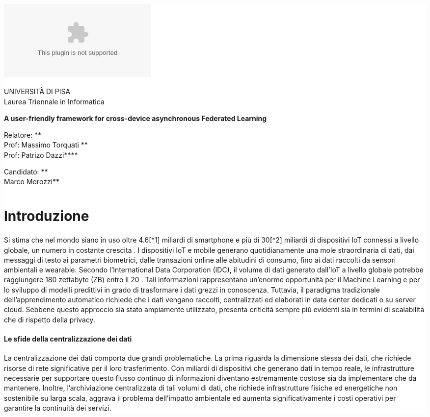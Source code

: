 <div class="titlepage">

![image](cherubinFrontespizio.eps)

<div class="center">

UNIVERSITÀ DI PISA  
Laurea Triennale in Informatica

</div>

<div class="center">

**A user-friendly framework for cross-device asynchronous Federated
Learning**

</div>

Relatore: **  
Prof: Massimo Torquati **  
Prof: Patrizo Dazzi****

Candidato: **  
Marco Morozzi**

  

</div>

# Introduzione

Si stima che nel mondo siano in uso oltre 4.6[^1] miliardi di smartphone
e più di 30[^2] miliardi di dispositivi IoT connessi a livello globale,
un numero in costante crescita . I dispositivi IoT e mobile generano
quotidianamente una mole straordinaria di dati, dai messaggi di testo ai
parametri biometrici, dalle transazioni online alle abitudini di
consumo, fino ai dati raccolti da sensori ambientali e wearable. Secondo
l’International Data Corporation (IDC), il volume di dati generato
dall’IoT a livello globale potrebbe raggiungere 180 zettabyte (ZB) entro
il 20 . Tali informazioni rappresentano un’enorme opportunità per il
Machine Learning e per lo sviluppo di modelli predittivi in grado di
trasformare i dati grezzi in conoscenza. Tuttavia, il paradigma
tradizionale dell’apprendimento automatico richiede che i dati vengano
raccolti, centralizzati ed elaborati in data center dedicati o su server
cloud. Sebbene questo approccio sia stato ampiamente utilizzato,
presenta criticità sempre più evidenti sia in termini di scalabilità che
di rispetto della privacy.

#### Le sfide della centralizzazione dei dati

La centralizzazione dei dati comporta due grandi problematiche. La prima
riguarda la dimensione stessa dei dati, che richiede risorse di rete
significative per il loro trasferimento. Con miliardi di dispositivi che
generano dati in tempo reale, le infrastrutture necessarie per
supportare questo flusso continuo di informazioni diventano estremamente
costose sia da implementare che da mantenere. Inoltre, l’archiviazione
centralizzata di tali volumi di dati, che richiede infrastrutture
fisiche ed energetiche non sostenibile su larga scala, aggrava il
problema dell’impatto ambientale ed aumenta significativamente i costi
operativi per garantire la continuità dei servizi.
